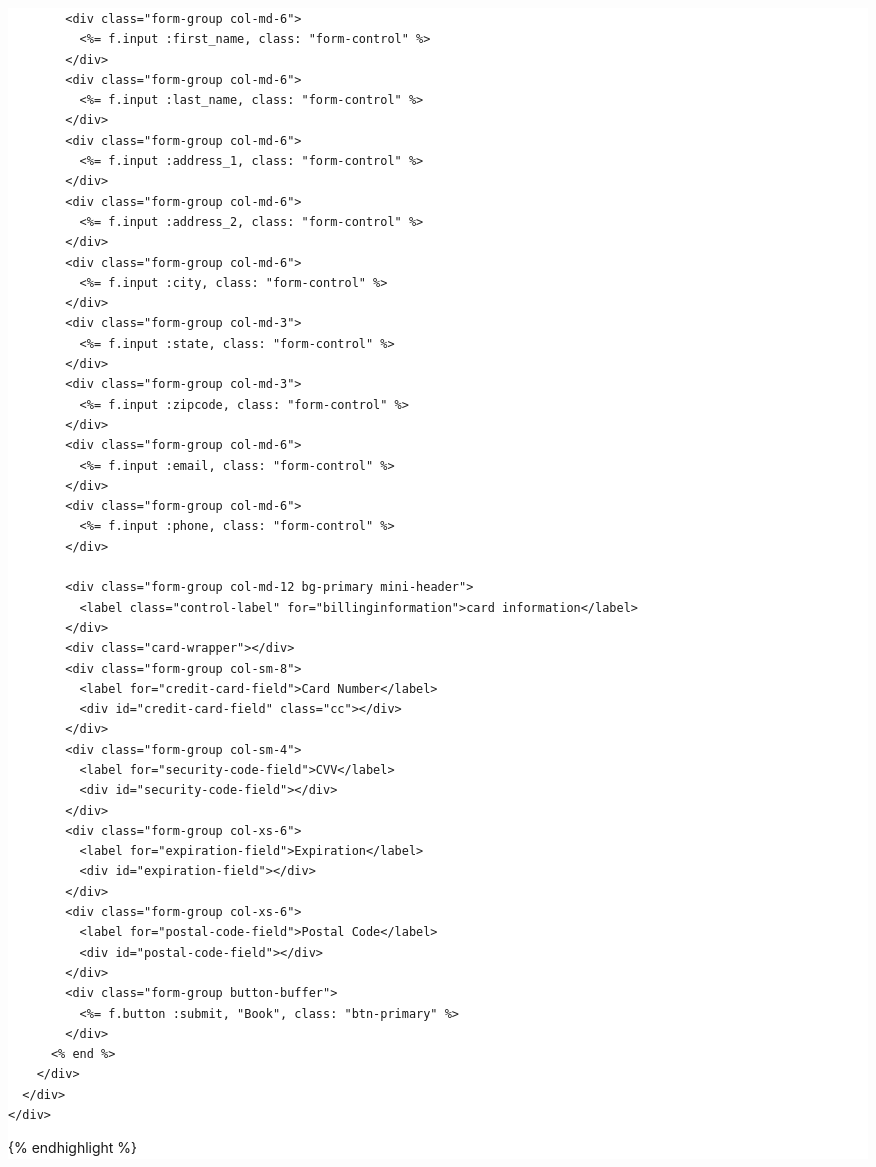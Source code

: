             <div class="form-group col-md-6">
              <%= f.input :first_name, class: "form-control" %>
            </div>
            <div class="form-group col-md-6">
              <%= f.input :last_name, class: "form-control" %>
            </div>
            <div class="form-group col-md-6">
              <%= f.input :address_1, class: "form-control" %>
            </div>
            <div class="form-group col-md-6">
              <%= f.input :address_2, class: "form-control" %>
            </div>
            <div class="form-group col-md-6">
              <%= f.input :city, class: "form-control" %>
            </div>
            <div class="form-group col-md-3">
              <%= f.input :state, class: "form-control" %>
            </div>
            <div class="form-group col-md-3">
              <%= f.input :zipcode, class: "form-control" %>
            </div>
            <div class="form-group col-md-6">
              <%= f.input :email, class: "form-control" %>
            </div>
            <div class="form-group col-md-6">
              <%= f.input :phone, class: "form-control" %>
            </div>

            <div class="form-group col-md-12 bg-primary mini-header">
              <label class="control-label" for="billinginformation">card information</label>
            </div>
            <div class="card-wrapper"></div>
            <div class="form-group col-sm-8">
              <label for="credit-card-field">Card Number</label>
              <div id="credit-card-field" class="cc"></div>
            </div>
            <div class="form-group col-sm-4">
              <label for="security-code-field">CVV</label>
              <div id="security-code-field"></div>
            </div>
            <div class="form-group col-xs-6">
              <label for="expiration-field">Expiration</label>
              <div id="expiration-field"></div>
            </div>
            <div class="form-group col-xs-6">
              <label for="postal-code-field">Postal Code</label>
              <div id="postal-code-field"></div>
            </div>
            <div class="form-group button-buffer">
              <%= f.button :submit, "Book", class: "btn-primary" %>
            </div>
          <% end %>
        </div>
      </div>
    </div>
  </div>
</div>
{% endhighlight %}
